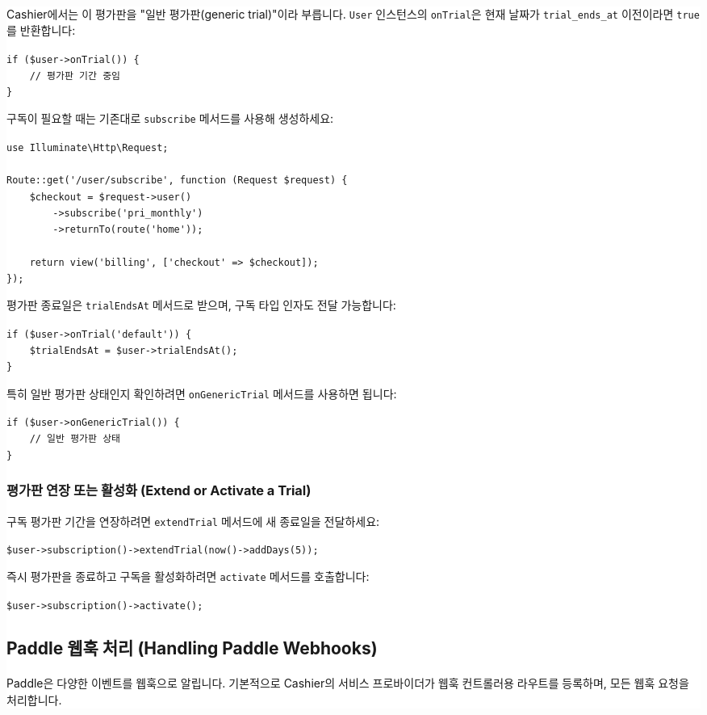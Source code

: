 Cashier에서는 이 평가판을 "일반 평가판(generic trial)"이라 부릅니다. `User` 인스턴스의 `onTrial`은 현재 날짜가 `trial_ends_at` 이전이라면 `true`를 반환합니다:

```
if ($user->onTrial()) {
    // 평가판 기간 중임
}
```

구독이 필요할 때는 기존대로 `subscribe` 메서드를 사용해 생성하세요:

```
use Illuminate\Http\Request;

Route::get('/user/subscribe', function (Request $request) {
    $checkout = $request->user()
        ->subscribe('pri_monthly')
        ->returnTo(route('home'));

    return view('billing', ['checkout' => $checkout]);
});
```

평가판 종료일은 `trialEndsAt` 메서드로 받으며, 구독 타입 인자도 전달 가능합니다:

```
if ($user->onTrial('default')) {
    $trialEndsAt = $user->trialEndsAt();
}
```

특히 일반 평가판 상태인지 확인하려면 `onGenericTrial` 메서드를 사용하면 됩니다:

```
if ($user->onGenericTrial()) {
    // 일반 평가판 상태
}
```

<a name="extend-or-activate-a-trial"></a>
### 평가판 연장 또는 활성화 (Extend or Activate a Trial)

구독 평가판 기간을 연장하려면 `extendTrial` 메서드에 새 종료일을 전달하세요:

```
$user->subscription()->extendTrial(now()->addDays(5));
```

즉시 평가판을 종료하고 구독을 활성화하려면 `activate` 메서드를 호출합니다:

```
$user->subscription()->activate();
```

<a name="handling-paddle-webhooks"></a>
## Paddle 웹훅 처리 (Handling Paddle Webhooks)

Paddle은 다양한 이벤트를 웹훅으로 알립니다. 기본적으로 Cashier의 서비스 프로바이더가 웹훅 컨트롤러용 라우트를 등록하며, 모든 웹훅 요청을 처리합니다.
